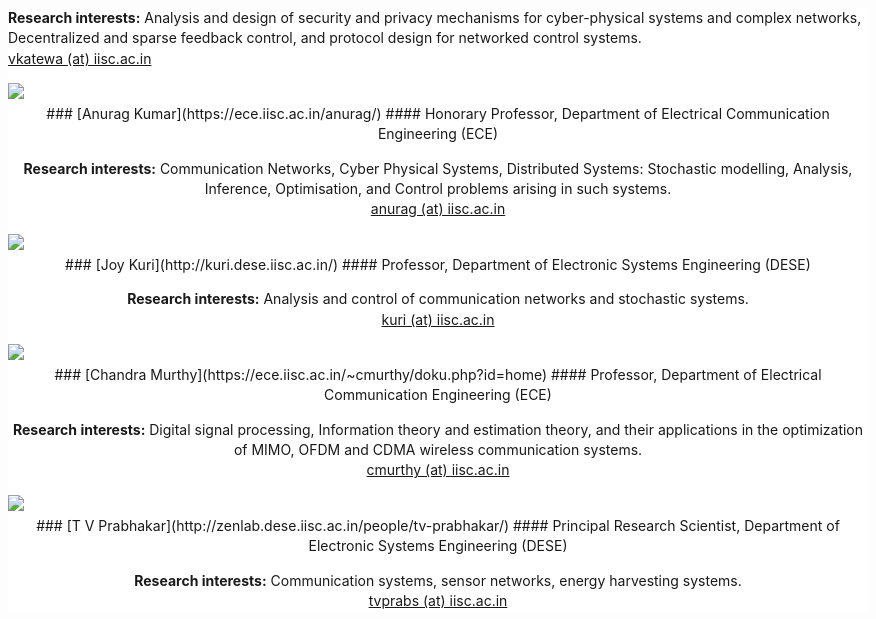 **Research interests:** Analysis and design of security and privacy mechanisms for cyber-physical systems and complex networks, Decentralized and sparse feedback control, and protocol design for networked control systems.<br>
<span class="icon-mail"> <a href="mailto:vkatewa@iisc.ac.in">vkatewa (at) iisc.ac.in</a></span>
</div>

<img class="image_center" src="{{ site.url }}{{ site.baseurl }}/images/people/faculty/Anurag-Kumar-1.jpg">
<div markdown="1" style="text-align:center">
### [Anurag Kumar](https://ece.iisc.ac.in/anurag/)
#### Honorary Professor, Department of Electrical Communication Engineering (ECE)

**Research interests:** Communication Networks, Cyber Physical Systems, Distributed Systems: Stochastic modelling, Analysis, Inference, Optimisation, and Control problems arising in such systems.<br>
<span class="icon-mail"> <a href="mailto:anurag@iisc.ac.in">anurag (at) iisc.ac.in</a></span>
</div>

<img class="image_center" src="{{ site.url }}{{ site.baseurl }}/images/people/faculty/joy.jpg">
<div markdown="1" style="text-align:center">
### [Joy Kuri](http://kuri.dese.iisc.ac.in/)
#### Professor, Department of Electronic Systems Engineering (DESE)

**Research interests:** Analysis and control of communication networks and stochastic systems.<br>
<span class="icon-mail"> <a href="mailto:kuri@iisc.ac.in">kuri (at) iisc.ac.in</a></span>
</div>

<img class="image_center" src="{{ site.url }}{{ site.baseurl }}/images/people/faculty/Chandra-M.jpeg">
<div markdown="1" style="text-align:center">
### [Chandra Murthy](https://ece.iisc.ac.in/~cmurthy/doku.php?id=home)
#### Professor, Department of Electrical Communication Engineering (ECE)

**Research interests:** Digital signal processing, Information theory and estimation theory, and their applications in the optimization of MIMO, OFDM and CDMA wireless communication systems.<br>
<span class="icon-mail"> <a href="mailto:cmurthy@iisc.ac.in">cmurthy (at) iisc.ac.in</a></span>
</div>

<img class="image_center" src="{{ site.url }}{{ site.baseurl }}/images/people/faculty/TV-Prabhakar-1.png">
<div markdown="1" style="text-align:center">
### [T V Prabhakar](http://zenlab.dese.iisc.ac.in/people/tv-prabhakar/)
#### Principal Research Scientist, Department of Electronic Systems Engineering (DESE)

**Research interests:** Communication systems, sensor networks, energy harvesting systems.<br>
<span class="icon-mail"> <a href="mailto:tvprabs@iisc.ac.in">tvprabs (at) iisc.ac.in</a></span>
</div>
